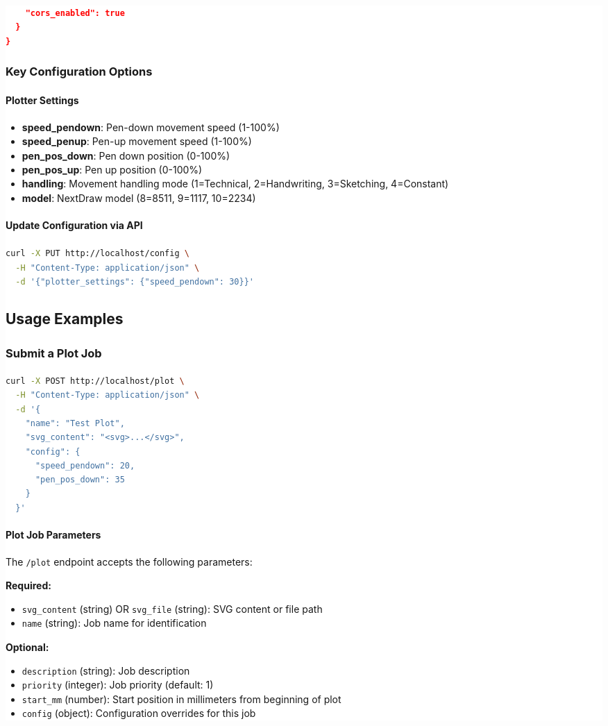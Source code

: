```json
    "cors_enabled": true
  }
}
```

### Key Configuration Options

#### Plotter Settings
- **speed_pendown**: Pen-down movement speed (1-100%)
- **speed_penup**: Pen-up movement speed (1-100%)
- **pen_pos_down**: Pen down position (0-100%)
- **pen_pos_up**: Pen up position (0-100%)
- **handling**: Movement handling mode (1=Technical, 2=Handwriting, 3=Sketching, 4=Constant)
- **model**: NextDraw model (8=8511, 9=1117, 10=2234)

#### Update Configuration via API

```bash
curl -X PUT http://localhost/config \
  -H "Content-Type: application/json" \
  -d '{"plotter_settings": {"speed_pendown": 30}}'
```

## Usage Examples

### Submit a Plot Job

```bash
curl -X POST http://localhost/plot \
  -H "Content-Type: application/json" \
  -d '{
    "name": "Test Plot",
    "svg_content": "<svg>...</svg>",
    "config": {
      "speed_pendown": 20,
      "pen_pos_down": 35
    }
  }'
```

#### Plot Job Parameters

The `/plot` endpoint accepts the following parameters:

**Required:**
- `svg_content` (string) OR `svg_file` (string): SVG content or file path
- `name` (string): Job name for identification

**Optional:**
- `description` (string): Job description
- `priority` (integer): Job priority (default: 1)
- `start_mm` (number): Start position in millimeters from beginning of plot
- `config` (object): Configuration overrides for this job
